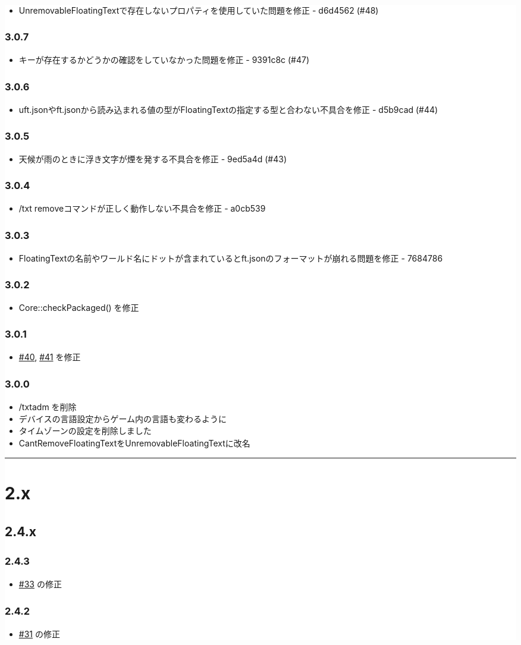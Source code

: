 - UnremovableFloatingTextで存在しないプロパティを使用していた問題を修正 - d6d4562 (#48)

### 3.0.7

- キーが存在するかどうかの確認をしていなかった問題を修正 - 9391c8c (#47)

### 3.0.6

- uft.jsonやft.jsonから読み込まれる値の型がFloatingTextの指定する型と合わない不具合を修正 - d5b9cad (#44)

### 3.0.5

- 天候が雨のときに浮き文字が煙を発する不具合を修正 - 9ed5a4d (#43)

### 3.0.4

- /txt removeコマンドが正しく動作しない不具合を修正 - a0cb539

### 3.0.3

- FloatingTextの名前やワールド名にドットが含まれているとft.jsonのフォーマットが崩れる問題を修正 - 7684786

### 3.0.2

- Core::checkPackaged() を修正

### 3.0.1

- [#40](https://github.com/fuyutsuki/Texter/issues/40), [#41](https://github.com/fuyutsuki/Texter/issues/41) を修正

### 3.0.0

- /txtadm を削除
- デバイスの言語設定からゲーム内の言語も変わるように
- タイムゾーンの設定を削除しました
- CantRemoveFloatingTextをUnremovableFloatingTextに改名

***

# 2.x

## 2.4.x

### 2.4.3

- [#33](https://github.com/fuyutsuki/Texter/issues/33) の修正

### 2.4.2

- [#31](https://github.com/fuyutsuki/Texter/issues/31) の修正
